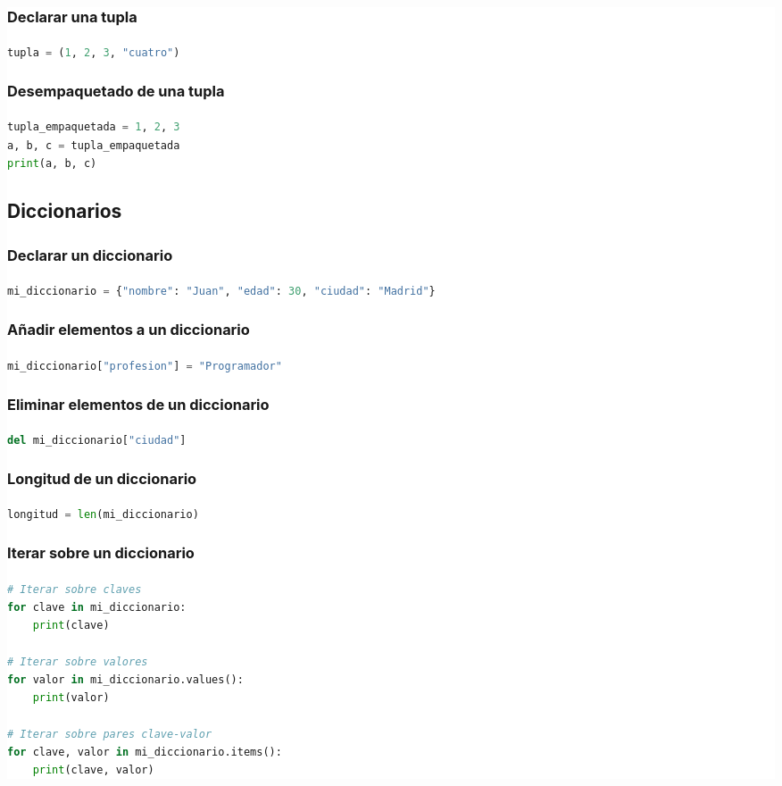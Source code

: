 ### Declarar una tupla

```python
tupla = (1, 2, 3, "cuatro")
```

### Desempaquetado de una tupla

```python
tupla_empaquetada = 1, 2, 3
a, b, c = tupla_empaquetada
print(a, b, c)
```

## Diccionarios

### Declarar un diccionario

```python
mi_diccionario = {"nombre": "Juan", "edad": 30, "ciudad": "Madrid"}
```

### Añadir elementos a un diccionario

```python
mi_diccionario["profesion"] = "Programador"
```

### Eliminar elementos de un diccionario

```python
del mi_diccionario["ciudad"]
```

### Longitud de un diccionario

```python
longitud = len(mi_diccionario)
```

### Iterar sobre un diccionario

```python
# Iterar sobre claves
for clave in mi_diccionario:
    print(clave)

# Iterar sobre valores
for valor in mi_diccionario.values():
    print(valor)

# Iterar sobre pares clave-valor
for clave, valor in mi_diccionario.items():
    print(clave, valor)
```

